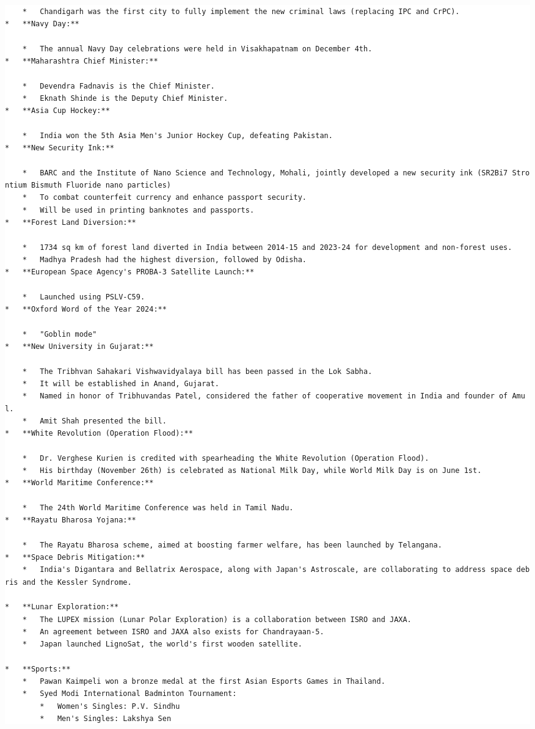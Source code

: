 ```
    *   Chandigarh was the first city to fully implement the new criminal laws (replacing IPC and CrPC).
*   **Navy Day:**

    *   The annual Navy Day celebrations were held in Visakhapatnam on December 4th.
*   **Maharashtra Chief Minister:**

    *   Devendra Fadnavis is the Chief Minister.
    *   Eknath Shinde is the Deputy Chief Minister.
*   **Asia Cup Hockey:**

    *   India won the 5th Asia Men's Junior Hockey Cup, defeating Pakistan.
*   **New Security Ink:**

    *   BARC and the Institute of Nano Science and Technology, Mohali, jointly developed a new security ink (SR2Bi7 Strontium Bismuth Fluoride nano particles)
    *   To combat counterfeit currency and enhance passport security.
    *   Will be used in printing banknotes and passports.
*   **Forest Land Diversion:**

    *   1734 sq km of forest land diverted in India between 2014-15 and 2023-24 for development and non-forest uses.
    *   Madhya Pradesh had the highest diversion, followed by Odisha.
*   **European Space Agency's PROBA-3 Satellite Launch:**

    *   Launched using PSLV-C59.
*   **Oxford Word of the Year 2024:**

    *   "Goblin mode"
*   **New University in Gujarat:**

    *   The Tribhvan Sahakari Vishwavidyalaya bill has been passed in the Lok Sabha.
    *   It will be established in Anand, Gujarat.
    *   Named in honor of Tribhuvandas Patel, considered the father of cooperative movement in India and founder of Amul.
    *   Amit Shah presented the bill.
*   **White Revolution (Operation Flood):**

    *   Dr. Verghese Kurien is credited with spearheading the White Revolution (Operation Flood).
    *   His birthday (November 26th) is celebrated as National Milk Day, while World Milk Day is on June 1st.
*   **World Maritime Conference:**

    *   The 24th World Maritime Conference was held in Tamil Nadu.
*   **Rayatu Bharosa Yojana:**

    *   The Rayatu Bharosa scheme, aimed at boosting farmer welfare, has been launched by Telangana.
*   **Space Debris Mitigation:**
    *   India's Digantara and Bellatrix Aerospace, along with Japan's Astroscale, are collaborating to address space debris and the Kessler Syndrome.

*   **Lunar Exploration:**
    *   The LUPEX mission (Lunar Polar Exploration) is a collaboration between ISRO and JAXA.
    *   An agreement between ISRO and JAXA also exists for Chandrayaan-5.
    *   Japan launched LignoSat, the world's first wooden satellite.

*   **Sports:**
    *   Pawan Kaimpeli won a bronze medal at the first Asian Esports Games in Thailand.
    *   Syed Modi International Badminton Tournament:
        *   Women's Singles: P.V. Sindhu
        *   Men's Singles: Lakshya Sen

```